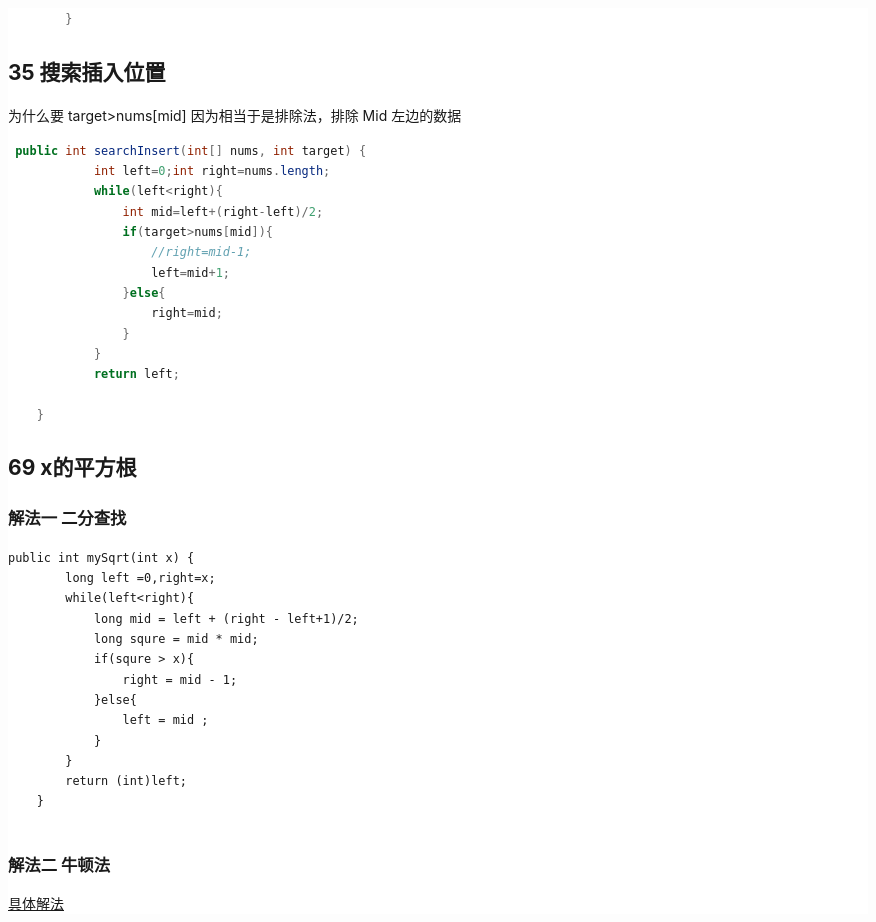 ```java
        }

```



## 35 搜索插入位置

为什么要 target>nums[mid]  因为相当于是排除法，排除 Mid 左边的数据

```java
 public int searchInsert(int[] nums, int target) {
            int left=0;int right=nums.length;
            while(left<right){
                int mid=left+(right-left)/2;
                if(target>nums[mid]){
                    //right=mid-1;
                    left=mid+1;
                }else{
                    right=mid;
                }
            }
            return left;

    }
```



## 69  x的平方根

### 解法一 二分查找

```
public int mySqrt(int x) {
        long left =0,right=x;
        while(left<right){
            long mid = left + (right - left+1)/2;
            long squre = mid * mid;
            if(squre > x){
                right = mid - 1;
            }else{
                left = mid ;
            }
        }
        return (int)left;
    }
    
```

### 解法二   牛顿法

[具体解法](https://leetcode-cn.com/problems/sqrtx/solution/x-de-ping-fang-gen-by-leetcode-solution/)

